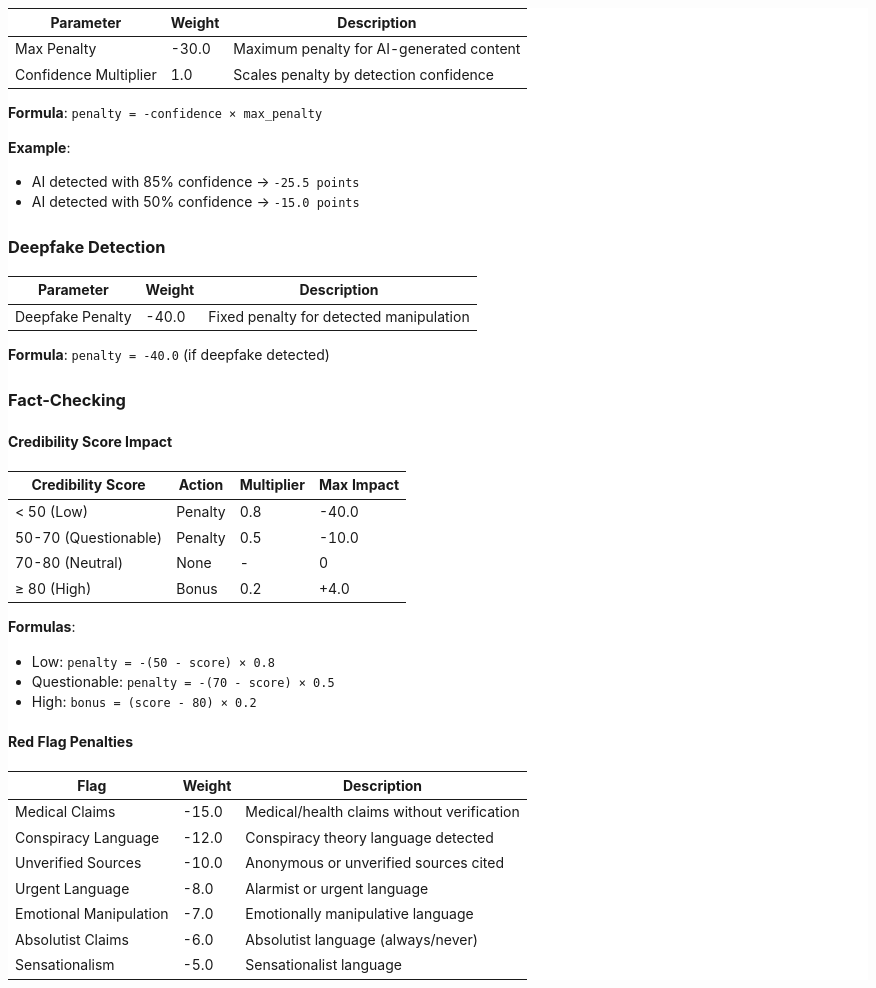 | Parameter | Weight | Description |
|-----------|--------|-------------|
| Max Penalty | -30.0 | Maximum penalty for AI-generated content |
| Confidence Multiplier | 1.0 | Scales penalty by detection confidence |

**Formula**: `penalty = -confidence × max_penalty`

**Example**:
- AI detected with 85% confidence → `-25.5 points`
- AI detected with 50% confidence → `-15.0 points`

### Deepfake Detection

| Parameter | Weight | Description |
|-----------|--------|-------------|
| Deepfake Penalty | -40.0 | Fixed penalty for detected manipulation |

**Formula**: `penalty = -40.0` (if deepfake detected)

### Fact-Checking

#### Credibility Score Impact

| Credibility Score | Action | Multiplier | Max Impact |
|------------------|--------|------------|------------|
| < 50 (Low) | Penalty | 0.8 | -40.0 |
| 50-70 (Questionable) | Penalty | 0.5 | -10.0 |
| 70-80 (Neutral) | None | - | 0 |
| ≥ 80 (High) | Bonus | 0.2 | +4.0 |

**Formulas**:
- Low: `penalty = -(50 - score) × 0.8`
- Questionable: `penalty = -(70 - score) × 0.5`
- High: `bonus = (score - 80) × 0.2`

#### Red Flag Penalties

| Flag | Weight | Description |
|------|--------|-------------|
| Medical Claims | -15.0 | Medical/health claims without verification |
| Conspiracy Language | -12.0 | Conspiracy theory language detected |
| Unverified Sources | -10.0 | Anonymous or unverified sources cited |
| Urgent Language | -8.0 | Alarmist or urgent language |
| Emotional Manipulation | -7.0 | Emotionally manipulative language |
| Absolutist Claims | -6.0 | Absolutist language (always/never) |
| Sensationalism | -5.0 | Sensationalist language |
